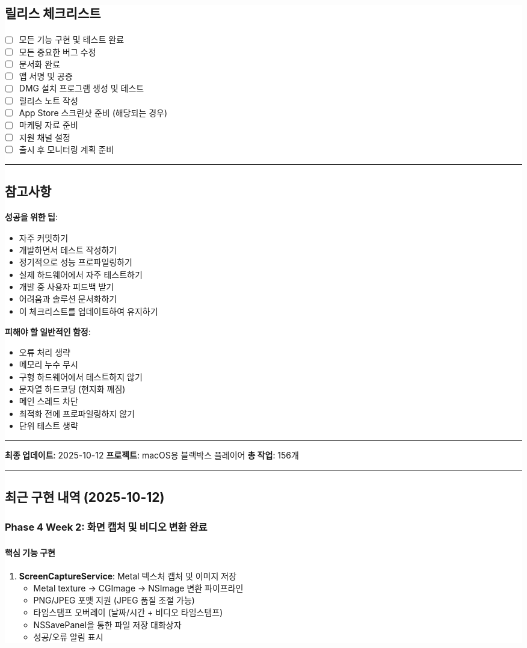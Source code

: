 
## 릴리스 체크리스트

- [ ] 모든 기능 구현 및 테스트 완료
- [ ] 모든 중요한 버그 수정
- [ ] 문서화 완료
- [ ] 앱 서명 및 공증
- [ ] DMG 설치 프로그램 생성 및 테스트
- [ ] 릴리스 노트 작성
- [ ] App Store 스크린샷 준비 (해당되는 경우)
- [ ] 마케팅 자료 준비
- [ ] 지원 채널 설정
- [ ] 출시 후 모니터링 계획 준비

---

## 참고사항

**성공을 위한 팁**:
- 자주 커밋하기
- 개발하면서 테스트 작성하기
- 정기적으로 성능 프로파일링하기
- 실제 하드웨어에서 자주 테스트하기
- 개발 중 사용자 피드백 받기
- 어려움과 솔루션 문서화하기
- 이 체크리스트를 업데이트하여 유지하기

**피해야 할 일반적인 함정**:
- 오류 처리 생략
- 메모리 누수 무시
- 구형 하드웨어에서 테스트하지 않기
- 문자열 하드코딩 (현지화 깨짐)
- 메인 스레드 차단
- 최적화 전에 프로파일링하지 않기
- 단위 테스트 생략

---

**최종 업데이트**: 2025-10-12
**프로젝트**: macOS용 블랙박스 플레이어
**총 작업**: 156개

---

## 최근 구현 내역 (2025-10-12)

### Phase 4 Week 2: 화면 캡처 및 비디오 변환 완료

#### 핵심 기능 구현
1. **ScreenCaptureService**: Metal 텍스처 캡처 및 이미지 저장
   - Metal texture → CGImage → NSImage 변환 파이프라인
   - PNG/JPEG 포맷 지원 (JPEG 품질 조절 가능)
   - 타임스탬프 오버레이 (날짜/시간 + 비디오 타임스탬프)
   - NSSavePanel을 통한 파일 저장 대화상자
   - 성공/오류 알림 표시
